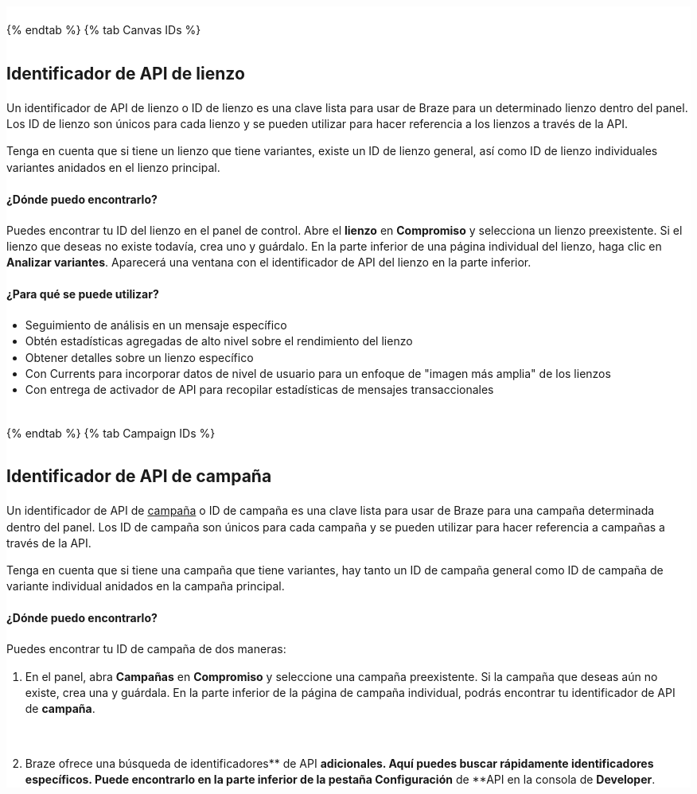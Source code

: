 <br>
{% endtab %}
{% tab Canvas IDs %}

## Identificador de API de lienzo

Un identificador de API de []({{site.baseurl}}/user_guide/engagement_tools/canvas/) lienzo o ID de lienzo es una clave lista para usar de Braze para un determinado lienzo dentro del panel. Los ID de lienzo son únicos para cada lienzo y se pueden utilizar para hacer referencia a los lienzos a través de la API. 

Tenga en cuenta que si tiene un lienzo que tiene variantes, existe un ID de lienzo general, así como ID de lienzo individuales variantes anidados en el lienzo principal. 

#### ¿Dónde puedo encontrarlo?
Puedes encontrar tu ID del lienzo en el panel de control. Abre el **lienzo** en **Compromiso** y selecciona un lienzo preexistente. Si el lienzo que deseas no existe todavía, crea uno y guárdalo. En la parte inferior de una página individual del lienzo, haga clic en **Analizar variantes**. Aparecerá una ventana con el identificador de API del lienzo en la parte inferior.

#### ¿Para qué se puede utilizar?
- Seguimiento de análisis en un mensaje específico
- Obtén estadísticas agregadas de alto nivel sobre el rendimiento del lienzo
- Obtener detalles sobre un lienzo específico
- Con Currents para incorporar datos de nivel de usuario para un enfoque de "imagen más amplia" de los lienzos
- Con entrega de activador de API para recopilar estadísticas de mensajes transaccionales

<br>
{% endtab %}
{% tab Campaign IDs %}

## Identificador de API de campaña

Un identificador de API de [campaña]({{site.baseurl}}/user_guide/engagement_tools/campaigns/) o ID de campaña es una clave lista para usar de Braze para una campaña determinada dentro del panel. Los ID de campaña son únicos para cada campaña y se pueden utilizar para hacer referencia a campañas a través de la API. 

Tenga en cuenta que si tiene una campaña que tiene variantes, hay tanto un ID de campaña general como ID de campaña de variante individual anidados en la campaña principal. 

#### ¿Dónde puedo encontrarlo?
Puedes encontrar tu ID de campaña de dos maneras:

1. En el panel, abra **Campañas** en **Compromiso** y seleccione una campaña preexistente. Si la campaña que deseas aún no existe, crea una y guárdala. En la parte inferior de la página de campaña individual, podrás encontrar tu identificador de API de **campaña**.<br>
<br>

2. Braze ofrece una búsqueda de identificadores** de API **adicionales. Aquí puedes buscar rápidamente identificadores específicos. Puede encontrarlo en la parte inferior de la pestaña Configuración** de **API en la consola de **Developer**.
